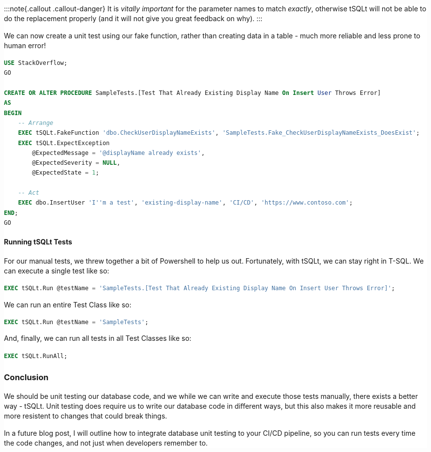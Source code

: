 :::note{.callout .callout-danger}
It is _vitally important_ for the parameter names to match _exactly_, otherwise tSQLt will not be able to do the replacement properly (and it will not give you great feedback on why).
:::

We can now create a unit test using our fake function, rather than creating data in a table - much more reliable and less prone to human error!

```sql
USE StackOverflow;
GO

CREATE OR ALTER PROCEDURE SampleTests.[Test That Already Existing Display Name On Insert User Throws Error]
AS
BEGIN
    -- Arrange
    EXEC tSQLt.FakeFunction 'dbo.CheckUserDisplayNameExists', 'SampleTests.Fake_CheckUserDisplayNameExists_DoesExist';
    EXEC tSQLt.ExpectException 
        @ExpectedMessage = '@displayName already exists', 
        @ExpectedSeverity = NULL, 
        @ExpectedState = 1;

    -- Act
    EXEC dbo.InsertUser 'I''m a test', 'existing-display-name', 'CI/CD', 'https://www.contoso.com';
END;
GO
```

#### Running tSQLt Tests

For our manual tests, we threw together a bit of Powershell to help us out. Fortunately, with tSQLt, we can stay right in T-SQL. We can execute a single test like so:

```sql
EXEC tSQLt.Run @testName = 'SampleTests.[Test That Already Existing Display Name On Insert User Throws Error]';
```

We can run an entire Test Class like so:

```sql
EXEC tSQLt.Run @testName = 'SampleTests';
```

And, finally, we can run all tests in all Test Classes like so:

```sql
EXEC tSQLt.RunAll;
```

### Conclusion

We should be unit testing our database code, and we while we can write and execute those tests manually, there exists a better way - tSQLt. Unit testing does require us to write our database code in different ways, but this also makes it more reusable and more resistent to changes that could break things.

In a future blog post, I will outline how to integrate database unit testing to your CI/CD pipeline, so you can run tests every time the code changes, and not just when developers remember to.
